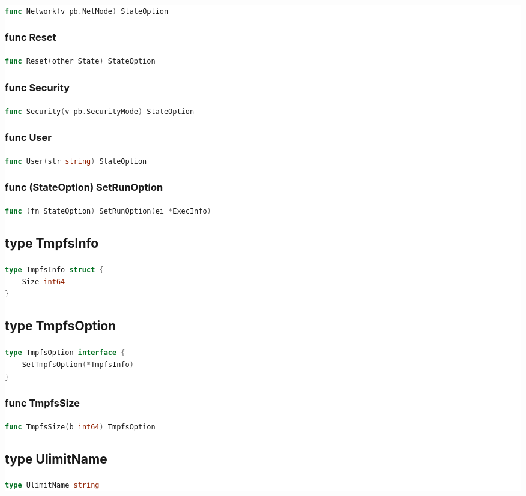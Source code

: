 ```go
func Network(v pb.NetMode) StateOption
```

### func Reset

```go
func Reset(other State) StateOption
```

### func Security

```go
func Security(v pb.SecurityMode) StateOption
```

### func User

```go
func User(str string) StateOption
```

### func \(StateOption\) SetRunOption

```go
func (fn StateOption) SetRunOption(ei *ExecInfo)
```

## type TmpfsInfo

```go
type TmpfsInfo struct {
    Size int64
}
```

## type TmpfsOption

```go
type TmpfsOption interface {
    SetTmpfsOption(*TmpfsInfo)
}
```

### func TmpfsSize

```go
func TmpfsSize(b int64) TmpfsOption
```

## type UlimitName

```go
type UlimitName string
```
